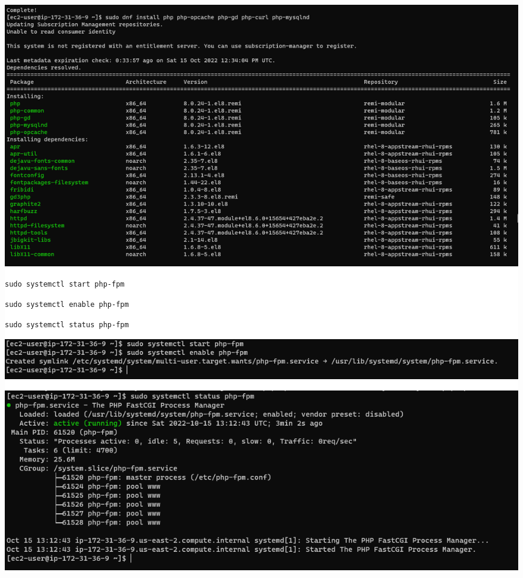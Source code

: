 ![install php](images/Installing-PHP-webServer.PNG)

`sudo systemctl start php-fpm`

`sudo systemctl enable php-fpm`

`sudo systemctl status php-fpm`

![restart and enable PHP fpm](images/restart-and-reboot-webServer.PNG)

![PHP fpm active](images/PHP-status-webServer.PNG)

